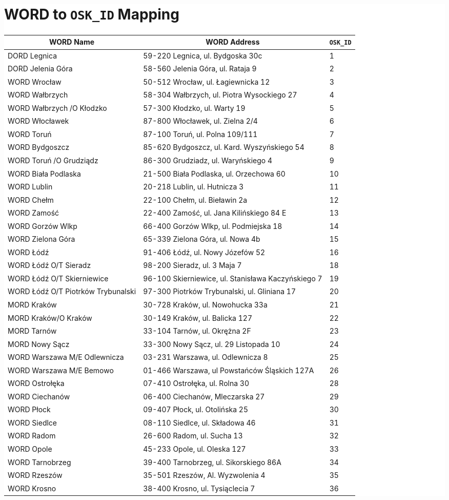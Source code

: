 # WORD to `OSK_ID` Mapping

| WORD Name | WORD Address | `OSK_ID` |
|-----------|-------------|--------|
| DORD Legnica | 59-220 Legnica, ul. Bydgoska 30c | 1 |
| DORD Jelenia Góra | 58-560 Jelenia Góra, ul. Rataja 9 | 2 |
| WORD Wrocław | 50-512 Wrocław, ul. Łagiewnicka 12 | 3 |
| WORD Wałbrzych | 58-304 Wałbrzych, ul. Piotra Wysockiego 27 | 4 |
| WORD Wałbrzych /O Kłodzko | 57-300 Kłodzko, ul. Warty 19 | 5 |
| WORD Włocławek | 87-800 Włocławek, ul. Zielna 2/4 | 6 |
| WORD Toruń | 87-100 Toruń, ul. Polna 109/111 | 7 |
| WORD Bydgoszcz | 85-620 Bydgoszcz, ul. Kard. Wyszyńskiego 54 | 8 |
| WORD Toruń /O Grudziądz | 86-300 Grudziadz, ul. Waryńskiego 4 | 9 |
| WORD Biała Podlaska | 21-500 Biała Podlaska, ul. Orzechowa 60 | 10 |
| WORD Lublin | 20-218 Lublin, ul. Hutnicza 3 | 11 |
| WORD Chełm | 22-100 Chełm, ul. Bieławin 2a | 12 |
| WORD Zamość | 22-400 Zamość, ul. Jana Kilińskiego 84 E | 13 |
| WORD Gorzów Wlkp | 66-400 Gorzów Wlkp, ul. Podmiejska 18 | 14 |
| WORD Zielona Góra | 65-339 Zielona Góra, ul. Nowa 4b | 15 |
| WORD Łódź | 91-406 Łódź, ul. Nowy Józefów 52 | 16 |
| WORD Łódź O/T Sieradz | 98-200 Sieradz, ul. 3 Maja 7 | 18 |
| WORD Łódź O/T Skierniewice | 96-100 Skierniewice, ul. Stanisława Kaczyńskiego 7 | 19 |
| WORD Łódź O/T Piotrków Trybunalski | 97-300 Piotrków Trybunalski, ul. Gliniana 17 | 20 |
| MORD Kraków | 30-728 Kraków, ul. Nowohucka 33a | 21 |
| MORD Kraków/O Kraków | 30-149 Kraków, ul. Balicka 127 | 22 |
| MORD Tarnów | 33-104 Tarnów, ul. Okrężna 2F | 23 |
| MORD Nowy Sącz | 33-300 Nowy Sącz, ul. 29 Listopada 10 | 24 |
| WORD Warszawa M/E Odlewnicza | 03-231 Warszawa, ul. Odlewnicza 8 | 25 |
| WORD Warszawa M/E Bemowo | 01-466 Warszawa, ul Powstańców Śląskich 127A | 26 |
| WORD Ostrołęka | 07-410 Ostrołęka, ul. Rolna 30 | 28 |
| WORD Ciechanów | 06-400 Ciechanów, Mleczarska 27 | 29 |
| WORD Płock | 09-407 Płock, ul. Otolińska 25 | 30 |
| WORD Siedlce | 08-110 Siedlce, ul. Składowa 46 | 31 |
| WORD Radom | 26-600 Radom, ul. Sucha 13 | 32 |
| WORD Opole | 45-233 Opole, ul. Oleska 127 | 33 |
| WORD Tarnobrzeg | 39-400 Tarnobrzeg, ul. Sikorskiego 86A | 34 |
| WORD Rzeszów | 35-501 Rzeszów, Al. Wyzwolenia 4 | 35 |
| WORD Krosno | 38-400 Krosno, ul.  Tysiąclecia 7 | 36 |